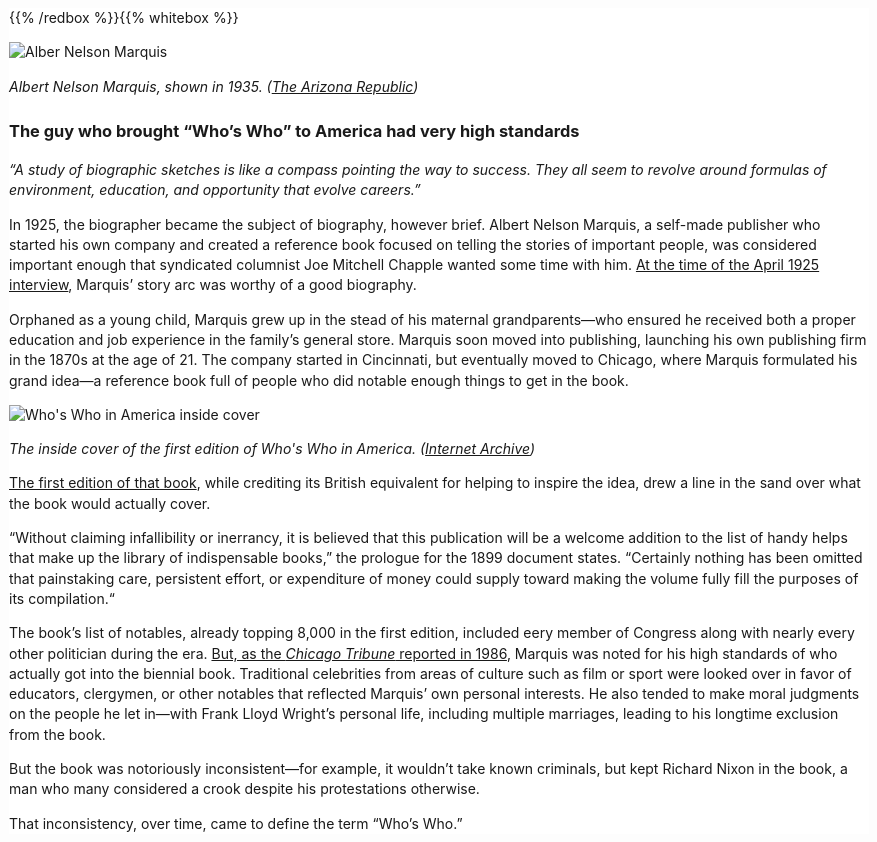 {{% /redbox %}}{{% whitebox %}}

![Alber Nelson Marquis](http://tedium.imgix.net/2017/07/0718_marquis.jpg)

*Albert Nelson Marquis, shown in 1935. ([The Arizona Republic](https://www.newspapers.com/clip/12469419/arizona_republic/))*

### The guy who brought “Who’s Who” to America had very high standards

_“A study of biographic sketches is like a compass pointing the way to success. They all seem to revolve around formulas of environment, education, and opportunity that evolve careers.”_

In 1925, the biographer became the subject of biography, however brief. Albert Nelson Marquis, a self-made publisher who started his own company and created a reference book focused on telling the stories of important people, was considered important enough that syndicated columnist Joe Mitchell Chapple wanted some time with him. [At the time of the April 1925 interview](https://www.newspapers.com/clip/12459204/albert_nelson_marquis_newspaper/), Marquis’ story arc was worthy of a good biography.

Orphaned as a young child, Marquis grew up in the stead of his maternal grandparents—who ensured he received both a proper education and job experience in the family’s general store. Marquis soon moved into publishing, launching his own publishing firm in the 1870s at the age of 21. The company started in Cincinnati, but eventually moved to Chicago, where Marquis formulated his grand idea—a reference book full of people who did notable enough things to get in the book. 

![Who's Who in America inside cover](http://tedium.imgix.net/2017/07/0718_whoswho.jpg)

*The inside cover of the first edition of Who's Who in America. ([Internet Archive](https://archive.org/details/whoswhoinameric00incgoog))*

[The first edition of that book](https://archive.org/details/whoswhoinameric00incgoog), while crediting its British equivalent for helping to inspire the idea, drew a line in the sand over what the book would actually cover.

“Without claiming infallibility or inerrancy, it is believed that this publication will be a welcome addition to the list of handy helps that make up the library of indispensable books,” the prologue for the 1899 document states. “Certainly nothing has been omitted that painstaking care, persistent effort, or expenditure of money could supply toward making the volume fully fill the purposes of its compilation.“

The book’s list of notables, already topping 8,000 in the first edition, included eery member of Congress along with nearly every other politician during the era. [But, as the *Chicago Tribune* reported in 1986](http://articles.chicagotribune.com/1986-11-28/features/8603300188_1_albert-nelson-marquis-black-book-first-edition), Marquis was noted for his high standards of who actually got into the biennial book. Traditional celebrities from areas of culture such as film or sport were looked over in favor of educators, clergymen, or other notables that reflected Marquis’ own personal interests. He also tended to make moral judgments on the people he let in—with Frank Lloyd Wright’s personal life, including multiple marriages, leading to his longtime exclusion from the book.

But the book was notoriously inconsistent—for example, it wouldn’t take known criminals, but kept Richard Nixon in the book, a man who many considered a crook despite his protestations otherwise.

That inconsistency, over time, came to define the term “Who’s Who.”
